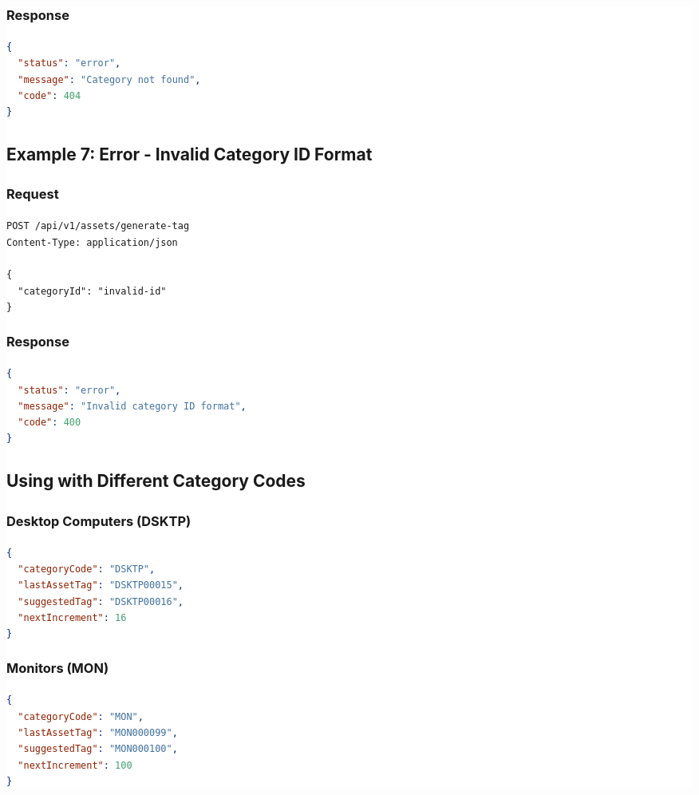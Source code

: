 ### Response
```json
{
  "status": "error",
  "message": "Category not found",
  "code": 404
}
```

## Example 7: Error - Invalid Category ID Format

### Request
```http
POST /api/v1/assets/generate-tag
Content-Type: application/json

{
  "categoryId": "invalid-id"
}
```

### Response
```json
{
  "status": "error",
  "message": "Invalid category ID format",
  "code": 400
}
```

## Using with Different Category Codes

### Desktop Computers (DSKTP)
```json
{
  "categoryCode": "DSKTP",
  "lastAssetTag": "DSKTP00015",
  "suggestedTag": "DSKTP00016",
  "nextIncrement": 16
}
```

### Monitors (MON)
```json
{
  "categoryCode": "MON",
  "lastAssetTag": "MON000099",
  "suggestedTag": "MON000100",
  "nextIncrement": 100
}
```

